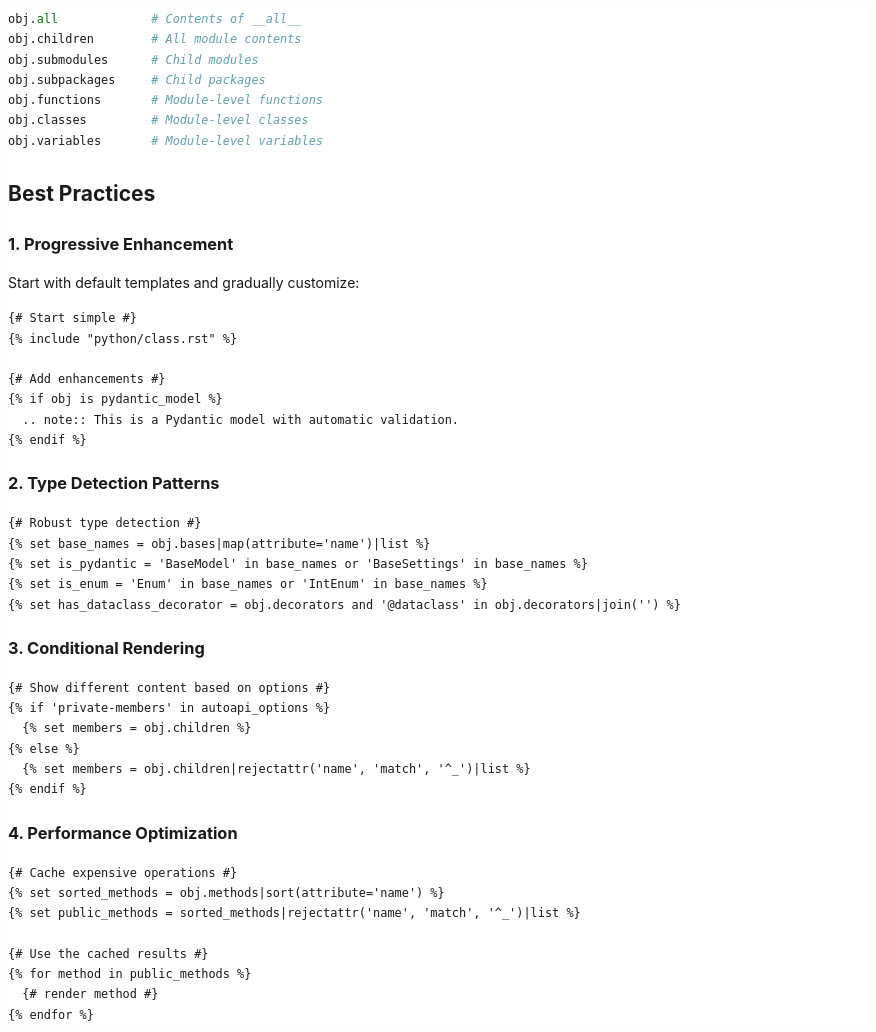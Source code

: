 ```python
obj.all             # Contents of __all__
obj.children        # All module contents
obj.submodules      # Child modules
obj.subpackages     # Child packages
obj.functions       # Module-level functions
obj.classes         # Module-level classes
obj.variables       # Module-level variables
```

## Best Practices

### 1. Progressive Enhancement

Start with default templates and gradually customize:

```jinja2
{# Start simple #}
{% include "python/class.rst" %}

{# Add enhancements #}
{% if obj is pydantic_model %}
  .. note:: This is a Pydantic model with automatic validation.
{% endif %}
```

### 2. Type Detection Patterns

```jinja2
{# Robust type detection #}
{% set base_names = obj.bases|map(attribute='name')|list %}
{% set is_pydantic = 'BaseModel' in base_names or 'BaseSettings' in base_names %}
{% set is_enum = 'Enum' in base_names or 'IntEnum' in base_names %}
{% set has_dataclass_decorator = obj.decorators and '@dataclass' in obj.decorators|join('') %}
```

### 3. Conditional Rendering

```jinja2
{# Show different content based on options #}
{% if 'private-members' in autoapi_options %}
  {% set members = obj.children %}
{% else %}
  {% set members = obj.children|rejectattr('name', 'match', '^_')|list %}
{% endif %}
```

### 4. Performance Optimization

```jinja2
{# Cache expensive operations #}
{% set sorted_methods = obj.methods|sort(attribute='name') %}
{% set public_methods = sorted_methods|rejectattr('name', 'match', '^_')|list %}

{# Use the cached results #}
{% for method in public_methods %}
  {# render method #}
{% endfor %}
```
